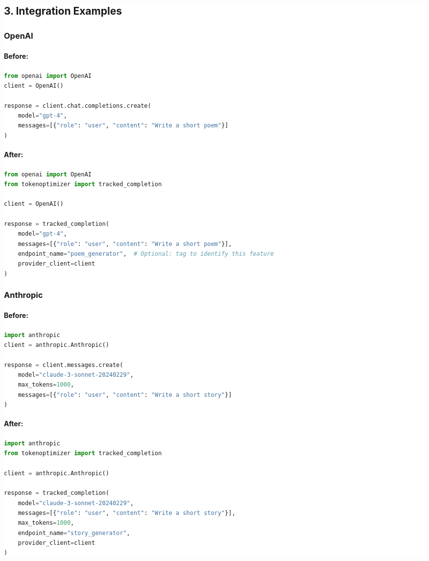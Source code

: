 ## 3. Integration Examples

### OpenAI

#### Before:
```python
from openai import OpenAI
client = OpenAI()

response = client.chat.completions.create(
    model="gpt-4",
    messages=[{"role": "user", "content": "Write a short poem"}]
)
```

#### After:
```python
from openai import OpenAI
from tokenoptimizer import tracked_completion

client = OpenAI()

response = tracked_completion(
    model="gpt-4",
    messages=[{"role": "user", "content": "Write a short poem"}],
    endpoint_name="poem_generator",  # Optional: tag to identify this feature
    provider_client=client
)
```

### Anthropic

#### Before:
```python
import anthropic
client = anthropic.Anthropic()

response = client.messages.create(
    model="claude-3-sonnet-20240229",
    max_tokens=1000,
    messages=[{"role": "user", "content": "Write a short story"}]
)
```

#### After:
```python
import anthropic
from tokenoptimizer import tracked_completion

client = anthropic.Anthropic()

response = tracked_completion(
    model="claude-3-sonnet-20240229",
    messages=[{"role": "user", "content": "Write a short story"}],
    max_tokens=1000,
    endpoint_name="story_generator",
    provider_client=client
)
```
